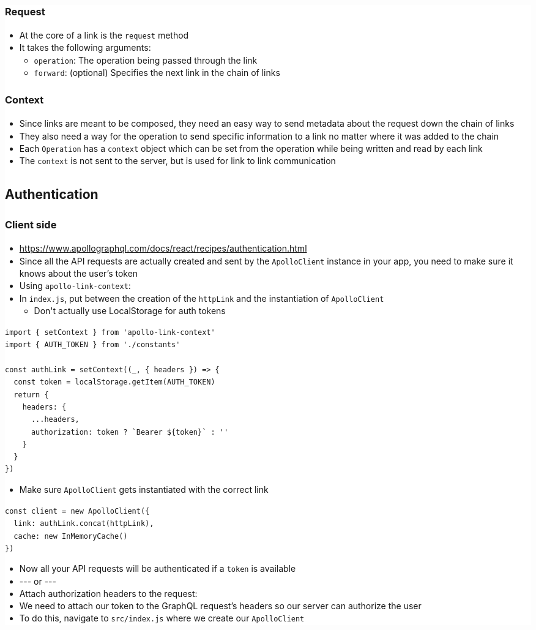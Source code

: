### Request

- At the core of a link is the `request` method
- It takes the following arguments:
  - `operation`: The operation being passed through the link
  - `forward`: (optional) Specifies the next link in the chain of links

### Context

- Since links are meant to be composed, they need an easy way to send metadata about the request down the chain of links
- They also need a way for the operation to send specific information to a link no matter where it was added to the chain
- Each `Operation` has a `context` object which can be set from the operation while being written and read by each link
- The `context` is not sent to the server, but is used for link to link communication

## Authentication

### Client side

- https://www.apollographql.com/docs/react/recipes/authentication.html
- Since all the API requests are actually created and sent by the `ApolloClient` instance in your app, you need to make sure it knows about the user’s token
- Using `apollo-link-context`:
- In `index.js`, put between the creation of the `httpLink` and the instantiation of `ApolloClient`
  - Don't actually use LocalStorage for auth tokens

```
import { setContext } from 'apollo-link-context'
import { AUTH_TOKEN } from './constants'

const authLink = setContext((_, { headers }) => {
  const token = localStorage.getItem(AUTH_TOKEN)
  return {
    headers: {
      ...headers,
      authorization: token ? `Bearer ${token}` : ''
    }
  }
})
```

- Make sure `ApolloClient` gets instantiated with the correct link

```
const client = new ApolloClient({
  link: authLink.concat(httpLink),
  cache: new InMemoryCache()
})
```

- Now all your API requests will be authenticated if a `token` is available
- --- or ---
- Attach authorization headers to the request:
- We need to attach our token to the GraphQL request’s headers so our server can authorize the user
- To do this, navigate to `src/index.js` where we create our `ApolloClient`
